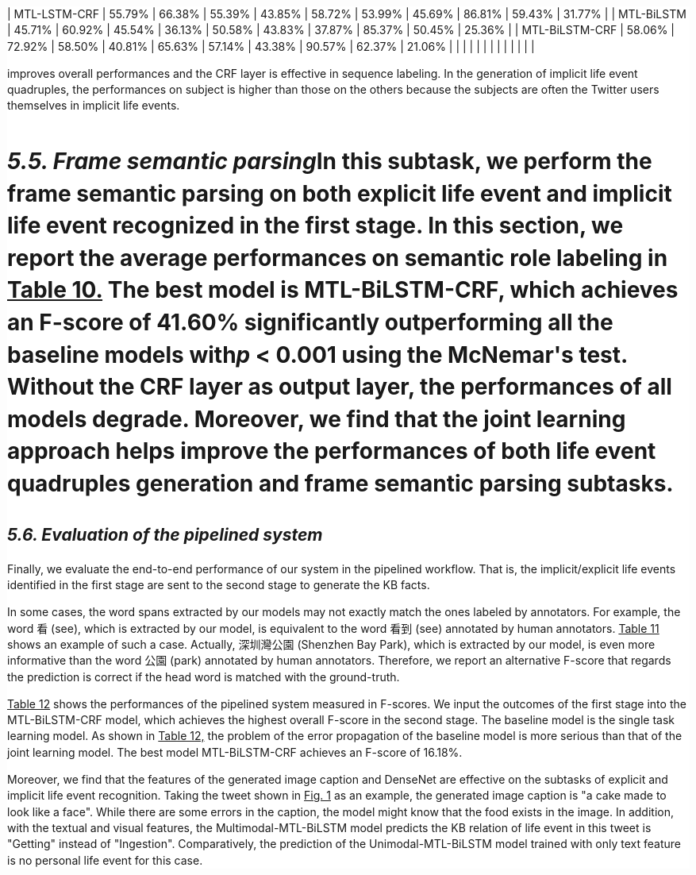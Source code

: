 | MTL-LSTM-CRF   | 55.79%       | 66.38%       | 55.39%      | 43.85%                         | 58.72%       | 53.99%      | 45.69%                         | 86.81%       | 59.43%      | 31.77%    |
| MTL-BiLSTM     | 45.71%       | 60.92%       | 45.54%      | 36.13%                         | 50.58%       | 43.83%      | 37.87%                         | 85.37%       | 50.45%      | 25.36%    |
| MTL-BiLSTM-CRF | 58.06%       | 72.92%       | 58.50%      | 40.81%                         | 65.63%       | 57.14%      | 43.38%                         | 90.57%       | 62.37%      | 21.06%    |
|                |              |              |             |                                |              |             |                                |              |             |           |

improves overall performances and the CRF layer is effective in sequence labeling. In the generation of implicit life event quadruples, the performances on subject is higher than those on the others because the subjects are often the Twitter users themselves in implicit life events.

# <span id="page-14-0"></span>*5.5. Frame semantic parsing*In this subtask, we perform the frame semantic parsing on both explicit life event and implicit life event recognized in the first stage. In this section, we report the average performances on semantic role labeling in [Table 10.](#page-14-3) The best model is MTL-BiLSTM-CRF, which achieves an F-score of 41.60% significantly outperforming all the baseline models with*p* < 0.001 using the McNemar's test. Without the CRF layer as output layer, the performances of all models degrade. Moreover, we find that the joint learning approach helps improve the performances of both life event quadruples generation and frame semantic parsing subtasks.

## <span id="page-14-1"></span>*5.6. Evaluation of the pipelined system*

Finally, we evaluate the end-to-end performance of our system in the pipelined workflow. That is, the implicit/explicit life events identified in the first stage are sent to the second stage to generate the KB facts.

In some cases, the word spans extracted by our models may not exactly match the ones labeled by annotators. For example, the word 看 (see), which is extracted by our model, is equivalent to the word 看到 (see) annotated by human annotators. [Table 11](#page-15-2) shows an example of such a case. Actually, 深圳灣公園 (Shenzhen Bay Park), which is extracted by our model, is even more informative than the word 公園 (park) annotated by human annotators. Therefore, we report an alternative F-score that regards the prediction is correct if the head word is matched with the ground-truth.

[Table 12](#page-16-0) shows the performances of the pipelined system measured in F-scores. We input the outcomes of the first stage into the MTL-BiLSTM-CRF model, which achieves the highest overall F-score in the second stage. The baseline model is the single task learning model. As shown in [Table 12,](#page-16-0) the problem of the error propagation of the baseline model is more serious than that of the joint learning model. The best model MTL-BiLSTM-CRF achieves an F-score of 16.18%.

Moreover, we find that the features of the generated image caption and DenseNet are effective on the subtasks of explicit and implicit life event recognition. Taking the tweet shown in [Fig. 1](#page-2-0) as an example, the generated image caption is "a cake made to look like a face". While there are some errors in the caption, the model might know that the food exists in the image. In addition, with the textual and visual features, the Multimodal-MTL-BiLSTM model predicts the KB relation of life event in this tweet is "Getting" instead of "Ingestion". Comparatively, the prediction of the Unimodal-MTL-BiLSTM model trained with only text feature is no personal life event for this case.

